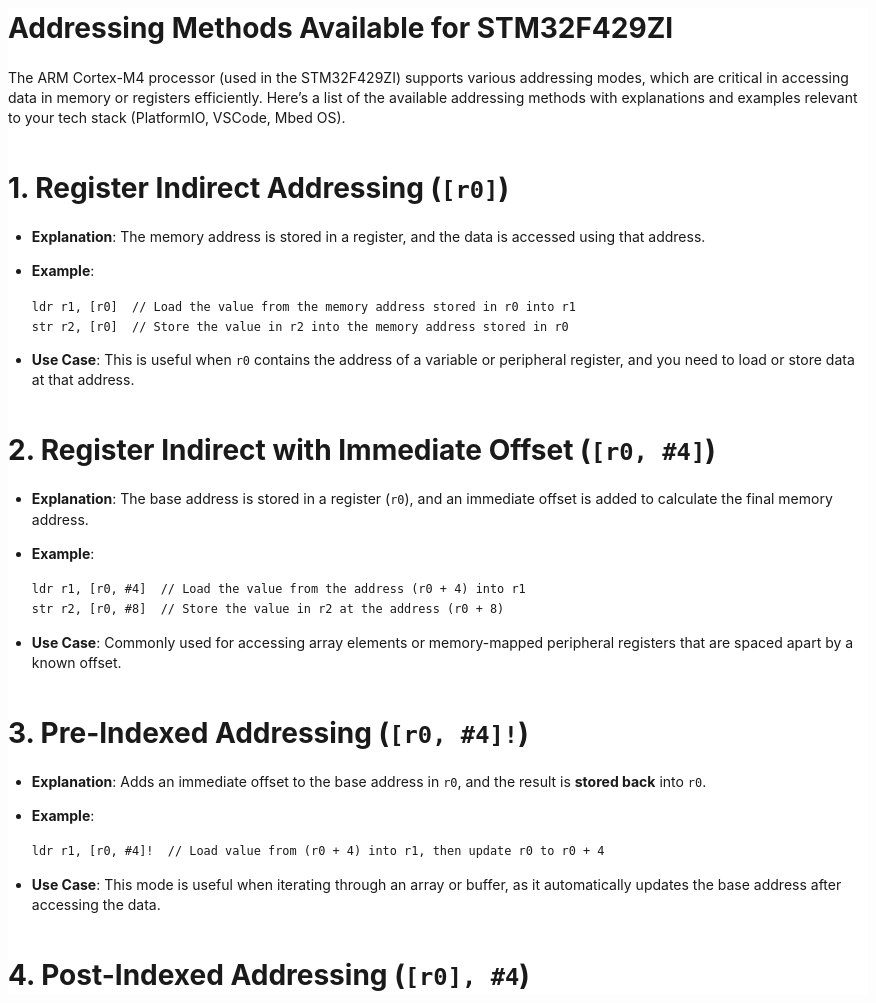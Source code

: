 
# Addressing Methods Available for STM32F429ZI

The ARM Cortex-M4 processor (used in the STM32F429ZI) supports various addressing modes, which are critical in accessing data in memory or registers efficiently. Here’s a list of the available addressing methods with explanations and examples relevant to your tech stack (PlatformIO, VSCode, Mbed OS).

# 1. **Register Indirect Addressing (`[r0]`)**

- **Explanation**: The memory address is stored in a register, and the data is accessed using that address.
- **Example**:

  ```assembly
  ldr r1, [r0]  // Load the value from the memory address stored in r0 into r1
  str r2, [r0]  // Store the value in r2 into the memory address stored in r0
  ```

- **Use Case**: This is useful when `r0` contains the address of a variable or peripheral register, and you need to load or store data at that address.

# 2. **Register Indirect with Immediate Offset (`[r0, #4]`)**

- **Explanation**: The base address is stored in a register (`r0`), and an immediate offset is added to calculate the final memory address.
- **Example**:

  ```assembly
  ldr r1, [r0, #4]  // Load the value from the address (r0 + 4) into r1
  str r2, [r0, #8]  // Store the value in r2 at the address (r0 + 8)
  ```

- **Use Case**: Commonly used for accessing array elements or memory-mapped peripheral registers that are spaced apart by a known offset.

# 3. **Pre-Indexed Addressing (`[r0, #4]!`)**

- **Explanation**: Adds an immediate offset to the base address in `r0`, and the result is **stored back** into `r0`.
- **Example**:

  ```assembly
  ldr r1, [r0, #4]!  // Load value from (r0 + 4) into r1, then update r0 to r0 + 4
  ```

- **Use Case**: This mode is useful when iterating through an array or buffer, as it automatically updates the base address after accessing the data.

# 4. **Post-Indexed Addressing (`[r0], #4`)**
